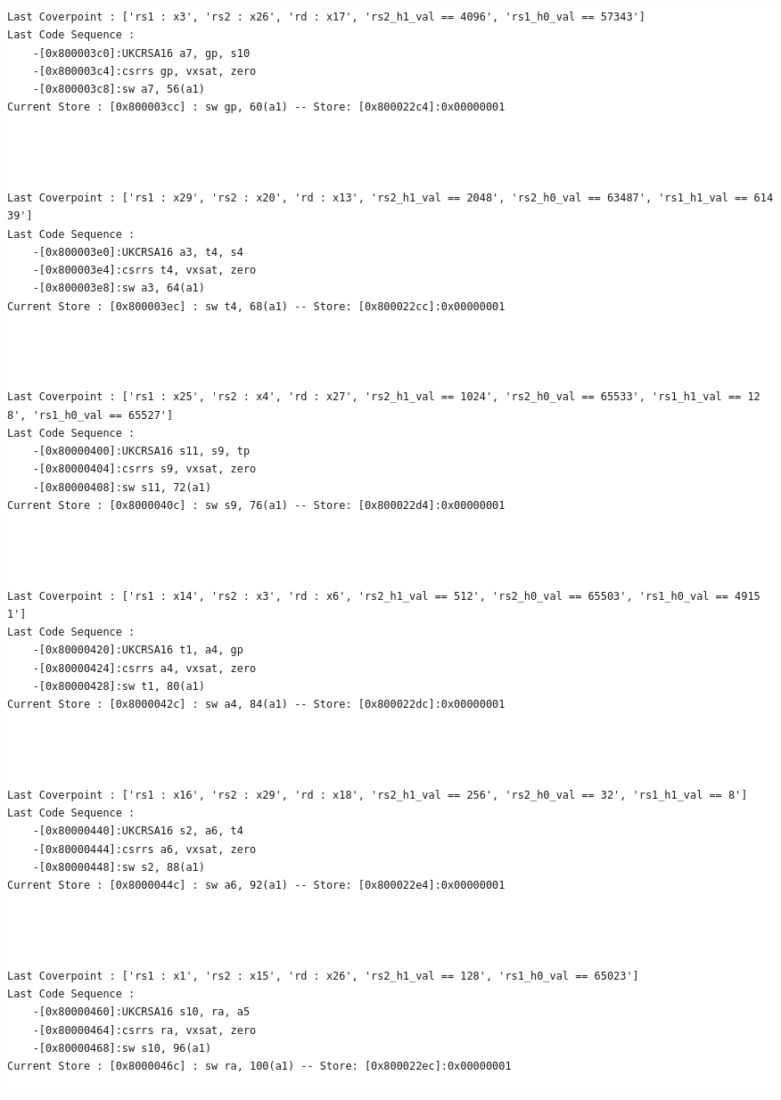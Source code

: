 ```
Last Coverpoint : ['rs1 : x3', 'rs2 : x26', 'rd : x17', 'rs2_h1_val == 4096', 'rs1_h0_val == 57343']
Last Code Sequence : 
	-[0x800003c0]:UKCRSA16 a7, gp, s10
	-[0x800003c4]:csrrs gp, vxsat, zero
	-[0x800003c8]:sw a7, 56(a1)
Current Store : [0x800003cc] : sw gp, 60(a1) -- Store: [0x800022c4]:0x00000001




Last Coverpoint : ['rs1 : x29', 'rs2 : x20', 'rd : x13', 'rs2_h1_val == 2048', 'rs2_h0_val == 63487', 'rs1_h1_val == 61439']
Last Code Sequence : 
	-[0x800003e0]:UKCRSA16 a3, t4, s4
	-[0x800003e4]:csrrs t4, vxsat, zero
	-[0x800003e8]:sw a3, 64(a1)
Current Store : [0x800003ec] : sw t4, 68(a1) -- Store: [0x800022cc]:0x00000001




Last Coverpoint : ['rs1 : x25', 'rs2 : x4', 'rd : x27', 'rs2_h1_val == 1024', 'rs2_h0_val == 65533', 'rs1_h1_val == 128', 'rs1_h0_val == 65527']
Last Code Sequence : 
	-[0x80000400]:UKCRSA16 s11, s9, tp
	-[0x80000404]:csrrs s9, vxsat, zero
	-[0x80000408]:sw s11, 72(a1)
Current Store : [0x8000040c] : sw s9, 76(a1) -- Store: [0x800022d4]:0x00000001




Last Coverpoint : ['rs1 : x14', 'rs2 : x3', 'rd : x6', 'rs2_h1_val == 512', 'rs2_h0_val == 65503', 'rs1_h0_val == 49151']
Last Code Sequence : 
	-[0x80000420]:UKCRSA16 t1, a4, gp
	-[0x80000424]:csrrs a4, vxsat, zero
	-[0x80000428]:sw t1, 80(a1)
Current Store : [0x8000042c] : sw a4, 84(a1) -- Store: [0x800022dc]:0x00000001




Last Coverpoint : ['rs1 : x16', 'rs2 : x29', 'rd : x18', 'rs2_h1_val == 256', 'rs2_h0_val == 32', 'rs1_h1_val == 8']
Last Code Sequence : 
	-[0x80000440]:UKCRSA16 s2, a6, t4
	-[0x80000444]:csrrs a6, vxsat, zero
	-[0x80000448]:sw s2, 88(a1)
Current Store : [0x8000044c] : sw a6, 92(a1) -- Store: [0x800022e4]:0x00000001




Last Coverpoint : ['rs1 : x1', 'rs2 : x15', 'rd : x26', 'rs2_h1_val == 128', 'rs1_h0_val == 65023']
Last Code Sequence : 
	-[0x80000460]:UKCRSA16 s10, ra, a5
	-[0x80000464]:csrrs ra, vxsat, zero
	-[0x80000468]:sw s10, 96(a1)
Current Store : [0x8000046c] : sw ra, 100(a1) -- Store: [0x800022ec]:0x00000001


```